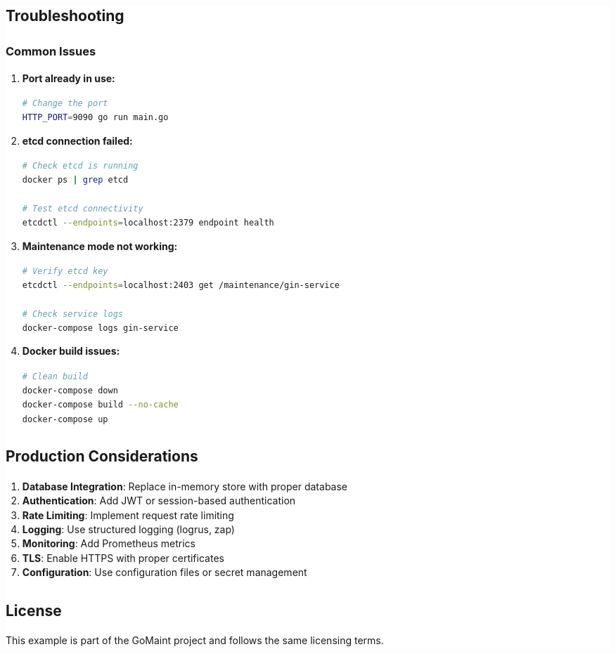 ## Troubleshooting

### Common Issues

1. **Port already in use:**
   ```bash
   # Change the port
   HTTP_PORT=9090 go run main.go
   ```

2. **etcd connection failed:**
   ```bash
   # Check etcd is running
   docker ps | grep etcd
   
   # Test etcd connectivity
   etcdctl --endpoints=localhost:2379 endpoint health
   ```

3. **Maintenance mode not working:**
   ```bash
   # Verify etcd key
   etcdctl --endpoints=localhost:2403 get /maintenance/gin-service
   
   # Check service logs
   docker-compose logs gin-service
   ```

4. **Docker build issues:**
   ```bash
   # Clean build
   docker-compose down
   docker-compose build --no-cache
   docker-compose up
   ```

## Production Considerations

1. **Database Integration**: Replace in-memory store with proper database
2. **Authentication**: Add JWT or session-based authentication
3. **Rate Limiting**: Implement request rate limiting
4. **Logging**: Use structured logging (logrus, zap)
5. **Monitoring**: Add Prometheus metrics
6. **TLS**: Enable HTTPS with proper certificates
7. **Configuration**: Use configuration files or secret management

## License

This example is part of the GoMaint project and follows the same licensing terms.
